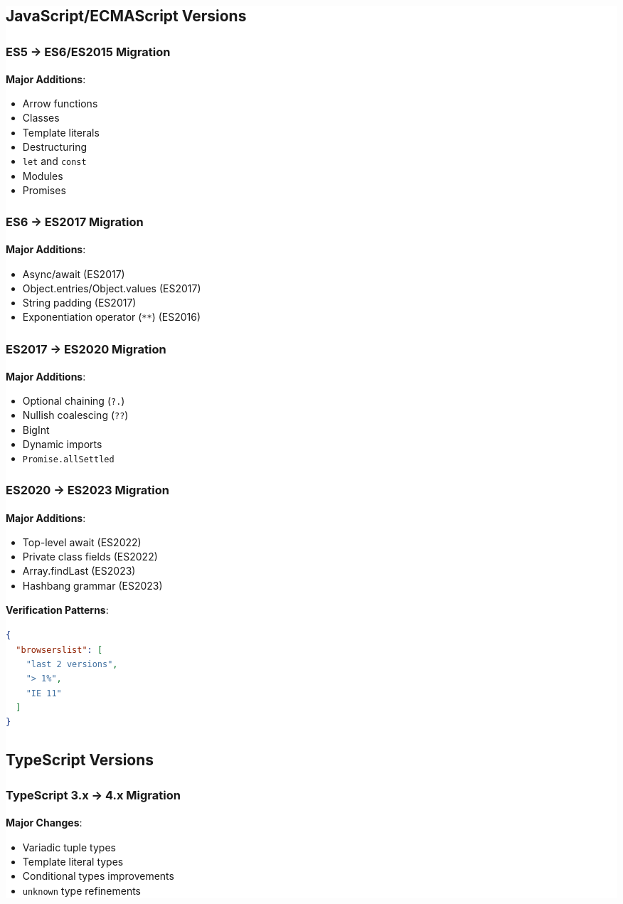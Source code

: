 ## JavaScript/ECMAScript Versions

### ES5 → ES6/ES2015 Migration
**Major Additions**:
- Arrow functions
- Classes
- Template literals
- Destructuring
- `let` and `const`
- Modules
- Promises

### ES6 → ES2017 Migration
**Major Additions**:
- Async/await (ES2017)
- Object.entries/Object.values (ES2017)
- String padding (ES2017)
- Exponentiation operator (`**`) (ES2016)

### ES2017 → ES2020 Migration
**Major Additions**:
- Optional chaining (`?.`)
- Nullish coalescing (`??`)
- BigInt
- Dynamic imports
- `Promise.allSettled`

### ES2020 → ES2023 Migration
**Major Additions**:
- Top-level await (ES2022)
- Private class fields (ES2022)
- Array.findLast (ES2023)
- Hashbang grammar (ES2023)

**Verification Patterns**:
```json
{
  "browserslist": [
    "last 2 versions",
    "> 1%",
    "IE 11"
  ]
}
```

## TypeScript Versions

### TypeScript 3.x → 4.x Migration
**Major Changes**:
- Variadic tuple types
- Template literal types
- Conditional types improvements
- `unknown` type refinements
